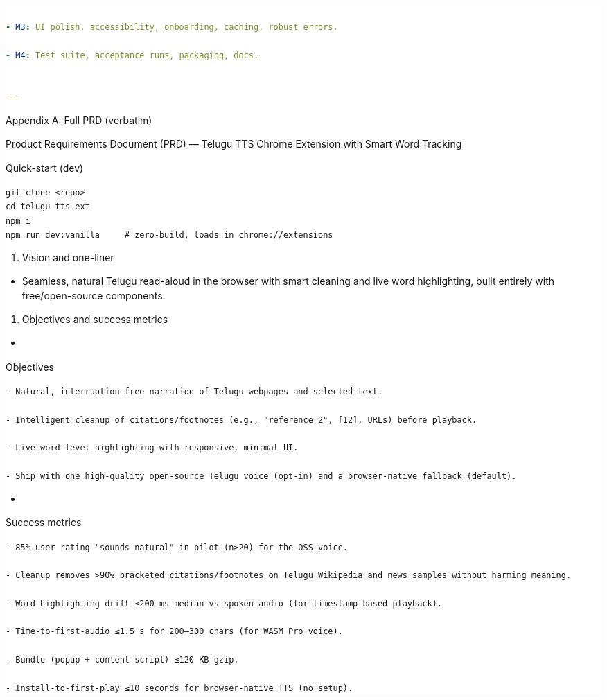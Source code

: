 ```yaml

- M3: UI polish, accessibility, onboarding, caching, robust errors.

- M4: Test suite, acceptance runs, packaging, docs.


---
```


Appendix A: Full PRD (verbatim)


Product Requirements Document (PRD) — Telugu TTS Chrome Extension with Smart Word Tracking

Quick-start (dev)


	git clone <repo>
	cd telugu-tts-ext
	npm i
	npm run dev:vanilla     # zero-build, loads in chrome://extensions


1. Vision and one-liner


- Seamless, natural Telugu read-aloud in the browser with smart cleaning and live word highlighting, built entirely with free/open-source components.


1. Objectives and success metrics


- 
Objectives


	- Natural, interruption‑free narration of Telugu webpages and selected text.

	- Intelligent cleanup of citations/footnotes (e.g., "reference 2", [12], URLs) before playback.

	- Live word‑level highlighting with responsive, minimal UI.

	- Ship with one high-quality open-source Telugu voice (opt-in) and a browser-native fallback (default).


- 
Success metrics


	- 85% user rating "sounds natural" in pilot (n≥20) for the OSS voice.

	- Cleanup removes >90% bracketed citations/footnotes on Telugu Wikipedia and news samples without harming meaning.

	- Word highlighting drift ≤200 ms median vs spoken audio (for timestamp-based playback).

	- Time-to-first-audio ≤1.5 s for 200–300 chars (for WASM Pro voice).

	- Bundle (popup + content script) ≤120 KB gzip.

	- Install-to-first-play ≤10 seconds for browser-native TTS (no setup).
